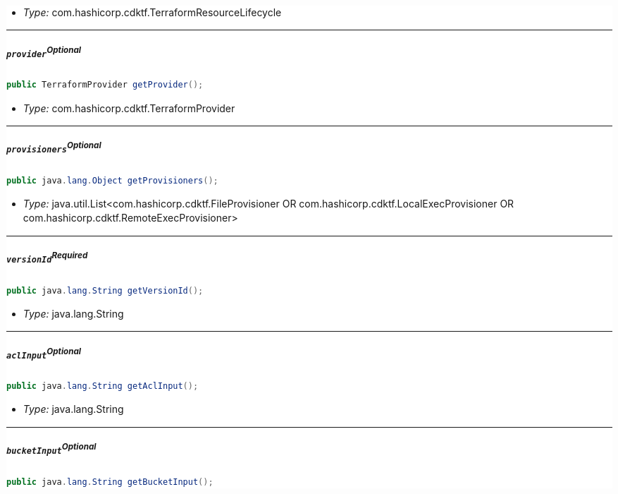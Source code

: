 - *Type:* com.hashicorp.cdktf.TerraformResourceLifecycle

---

##### `provider`<sup>Optional</sup> <a name="provider" id="@cdktf/provider-opentelekomcloud.s3BucketObject.S3BucketObject.property.provider"></a>

```java
public TerraformProvider getProvider();
```

- *Type:* com.hashicorp.cdktf.TerraformProvider

---

##### `provisioners`<sup>Optional</sup> <a name="provisioners" id="@cdktf/provider-opentelekomcloud.s3BucketObject.S3BucketObject.property.provisioners"></a>

```java
public java.lang.Object getProvisioners();
```

- *Type:* java.util.List<com.hashicorp.cdktf.FileProvisioner OR com.hashicorp.cdktf.LocalExecProvisioner OR com.hashicorp.cdktf.RemoteExecProvisioner>

---

##### `versionId`<sup>Required</sup> <a name="versionId" id="@cdktf/provider-opentelekomcloud.s3BucketObject.S3BucketObject.property.versionId"></a>

```java
public java.lang.String getVersionId();
```

- *Type:* java.lang.String

---

##### `aclInput`<sup>Optional</sup> <a name="aclInput" id="@cdktf/provider-opentelekomcloud.s3BucketObject.S3BucketObject.property.aclInput"></a>

```java
public java.lang.String getAclInput();
```

- *Type:* java.lang.String

---

##### `bucketInput`<sup>Optional</sup> <a name="bucketInput" id="@cdktf/provider-opentelekomcloud.s3BucketObject.S3BucketObject.property.bucketInput"></a>

```java
public java.lang.String getBucketInput();
```
